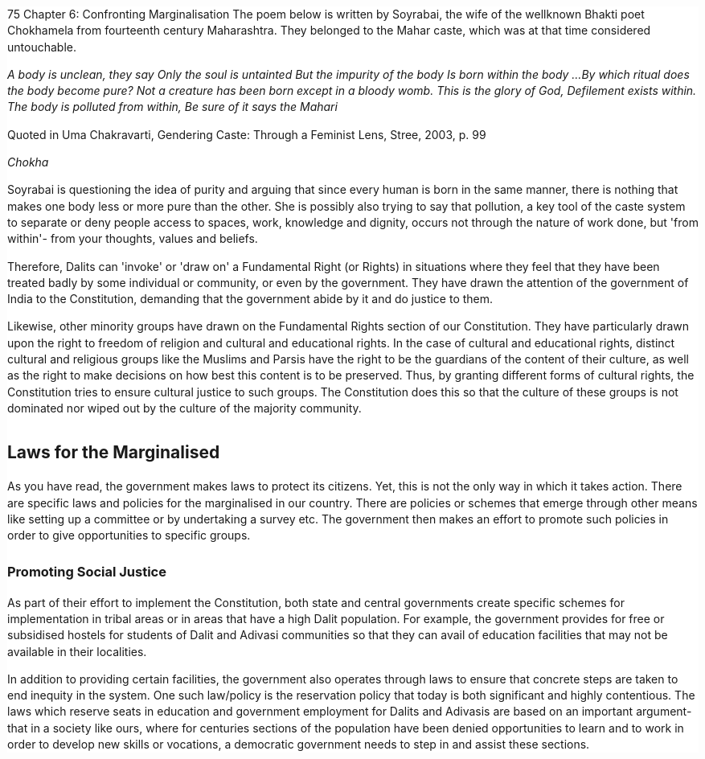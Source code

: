 75 Chapter 6: Confronting Marginalisation The poem below is written by Soyrabai, the wife of the wellknown Bhakti poet Chokhamela from fourteenth century Maharashtra. They belonged to the Mahar caste, which was at that time considered untouchable.

*A body is unclean, they say Only the soul is untainted But the impurity of the body Is born within the body …By which ritual does the body become pure? Not a creature has been born except in a bloody womb. This is the glory of God, Defilement exists within. The body is polluted from within, Be sure of it says the Mahari*

Quoted in Uma Chakravarti, Gendering Caste: Through a Feminist Lens, Stree, 2003, p. 99

*Chokha*

Soyrabai is questioning the idea of purity and arguing that since every human is born in the same manner, there is nothing that makes one body less or more pure than the other. She is possibly also trying to say that pollution, a key tool of the caste system to separate or deny people access to spaces, work, knowledge and dignity, occurs not through the nature of work done, but 'from within'- from your thoughts, values and beliefs.

Therefore, Dalits can 'invoke' or 'draw on' a Fundamental Right (or Rights) in situations where they feel that they have been treated badly by some individual or community, or even by the government. They have drawn the attention of the government of India to the Constitution, demanding that the government abide by it and do justice to them.

Likewise, other minority groups have drawn on the Fundamental Rights section of our Constitution. They have particularly drawn upon the right to freedom of religion and cultural and educational rights. In the case of cultural and educational rights, distinct cultural and religious groups like the Muslims and Parsis have the right to be the guardians of the content of their culture, as well as the right to make decisions on how best this content is to be preserved. Thus, by granting different forms of cultural rights, the Constitution tries to ensure cultural justice to such groups. The Constitution does this so that the culture of these groups is not dominated nor wiped out by the culture of the majority community.

## **Laws for the Marginalised**

As you have read, the government makes laws to protect its citizens. Yet, this is not the only way in which it takes action. There are specific laws and policies for the marginalised in our country. There are policies or schemes that emerge through other means like setting up a committee or by undertaking a survey etc. The government then makes an effort to promote such policies in order to give opportunities to specific groups.

### Promoting Social Justice

As part of their effort to implement the Constitution, both state and central governments create specific schemes for implementation in tribal areas or in areas that have a high Dalit population. For example, the government provides for free or subsidised hostels for students of Dalit and Adivasi communities so that they can avail of education facilities that may not be available in their localities.

In addition to providing certain facilities, the government also operates through laws to ensure that concrete steps are taken to end inequity in the system. One such law/policy is the reservation policy that today is both significant and highly contentious. The laws which reserve seats in education and government employment for Dalits and Adivasis are based on an important argument- that in a society like ours, where for centuries sections of the population have been denied opportunities to learn and to work in order to develop new skills or vocations, a democratic government needs to step in and assist these sections.
